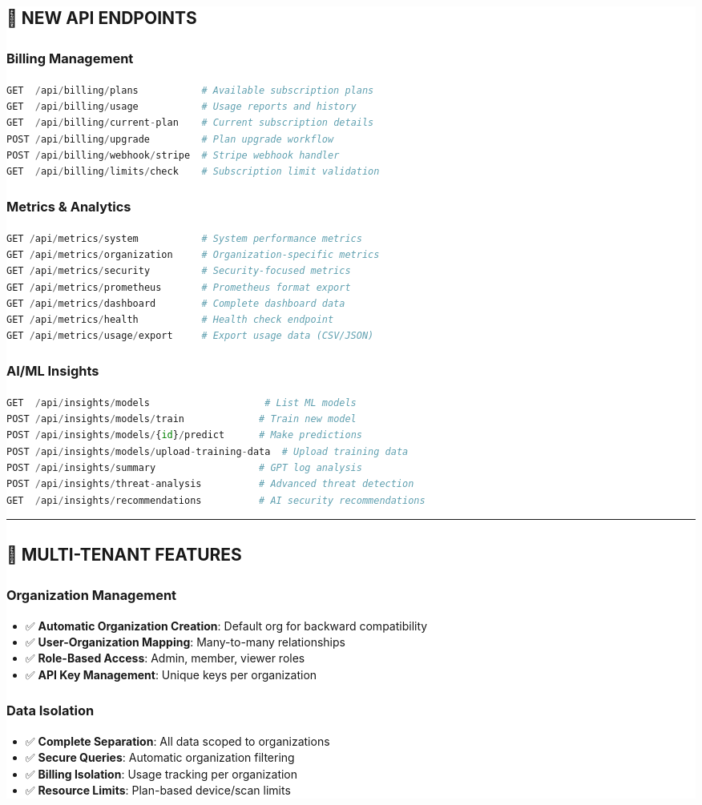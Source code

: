 
## 🚀 **NEW API ENDPOINTS**

### **Billing Management**
```python
GET  /api/billing/plans           # Available subscription plans
GET  /api/billing/usage           # Usage reports and history
GET  /api/billing/current-plan    # Current subscription details
POST /api/billing/upgrade         # Plan upgrade workflow
POST /api/billing/webhook/stripe  # Stripe webhook handler
GET  /api/billing/limits/check    # Subscription limit validation
```

### **Metrics & Analytics**
```python
GET /api/metrics/system           # System performance metrics
GET /api/metrics/organization     # Organization-specific metrics
GET /api/metrics/security         # Security-focused metrics
GET /api/metrics/prometheus       # Prometheus format export
GET /api/metrics/dashboard        # Complete dashboard data
GET /api/metrics/health           # Health check endpoint
GET /api/metrics/usage/export     # Export usage data (CSV/JSON)
```

### **AI/ML Insights**
```python
GET  /api/insights/models                    # List ML models
POST /api/insights/models/train             # Train new model
POST /api/insights/models/{id}/predict      # Make predictions
POST /api/insights/models/upload-training-data  # Upload training data
POST /api/insights/summary                  # GPT log analysis
POST /api/insights/threat-analysis          # Advanced threat detection
GET  /api/insights/recommendations          # AI security recommendations
```

---

## 🏢 **MULTI-TENANT FEATURES**

### **Organization Management**
- ✅ **Automatic Organization Creation**: Default org for backward compatibility
- ✅ **User-Organization Mapping**: Many-to-many relationships
- ✅ **Role-Based Access**: Admin, member, viewer roles
- ✅ **API Key Management**: Unique keys per organization

### **Data Isolation**
- ✅ **Complete Separation**: All data scoped to organizations
- ✅ **Secure Queries**: Automatic organization filtering
- ✅ **Billing Isolation**: Usage tracking per organization
- ✅ **Resource Limits**: Plan-based device/scan limits
